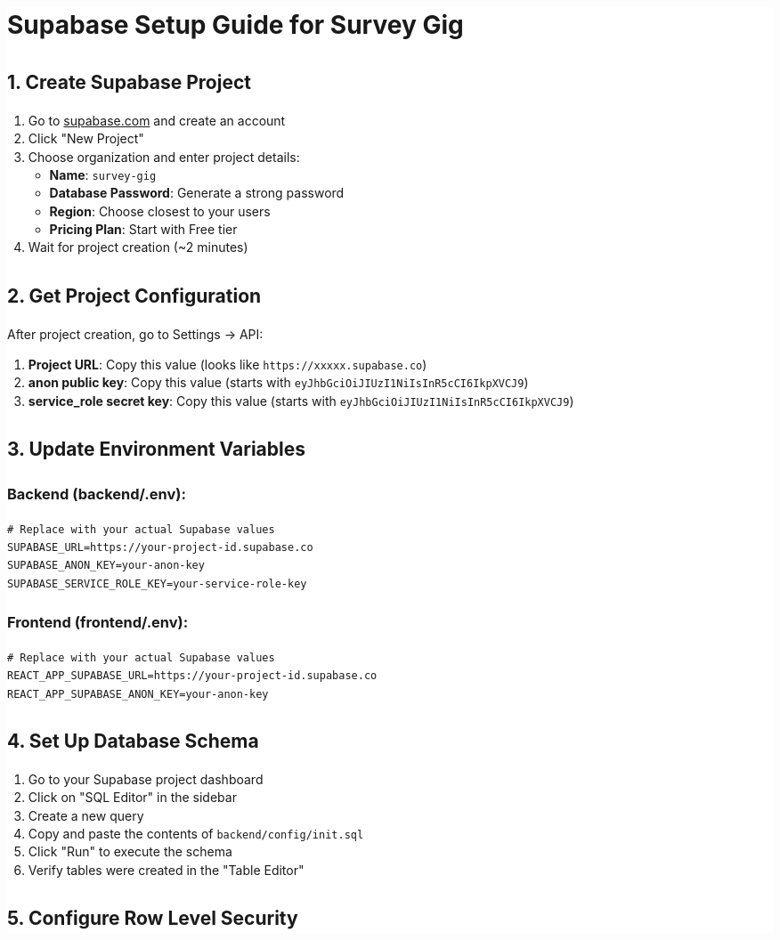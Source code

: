 # Supabase Setup Guide for Survey Gig

## 1. Create Supabase Project

1. Go to [supabase.com](https://supabase.com) and create an account
2. Click "New Project"
3. Choose organization and enter project details:
   - **Name**: `survey-gig` 
   - **Database Password**: Generate a strong password
   - **Region**: Choose closest to your users
   - **Pricing Plan**: Start with Free tier
4. Wait for project creation (~2 minutes)

## 2. Get Project Configuration

After project creation, go to Settings → API:

1. **Project URL**: Copy this value (looks like `https://xxxxx.supabase.co`)
2. **anon public key**: Copy this value (starts with `eyJhbGciOiJIUzI1NiIsInR5cCI6IkpXVCJ9`)
3. **service_role secret key**: Copy this value (starts with `eyJhbGciOiJIUzI1NiIsInR5cCI6IkpXVCJ9`)

## 3. Update Environment Variables

### Backend (backend/.env):
```env
# Replace with your actual Supabase values
SUPABASE_URL=https://your-project-id.supabase.co
SUPABASE_ANON_KEY=your-anon-key
SUPABASE_SERVICE_ROLE_KEY=your-service-role-key
```

### Frontend (frontend/.env):
```env
# Replace with your actual Supabase values
REACT_APP_SUPABASE_URL=https://your-project-id.supabase.co
REACT_APP_SUPABASE_ANON_KEY=your-anon-key
```

## 4. Set Up Database Schema

1. Go to your Supabase project dashboard
2. Click on "SQL Editor" in the sidebar
3. Create a new query
4. Copy and paste the contents of `backend/config/init.sql`
5. Click "Run" to execute the schema
6. Verify tables were created in the "Table Editor"

## 5. Configure Row Level Security
